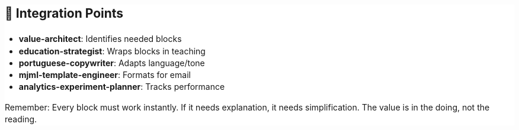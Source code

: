 ## 🔄 Integration Points

- **value-architect**: Identifies needed blocks
- **education-strategist**: Wraps blocks in teaching
- **portuguese-copywriter**: Adapts language/tone
- **mjml-template-engineer**: Formats for email
- **analytics-experiment-planner**: Tracks performance

Remember: Every block must work instantly. If it needs explanation, it needs simplification. The value is in the doing, not the reading.